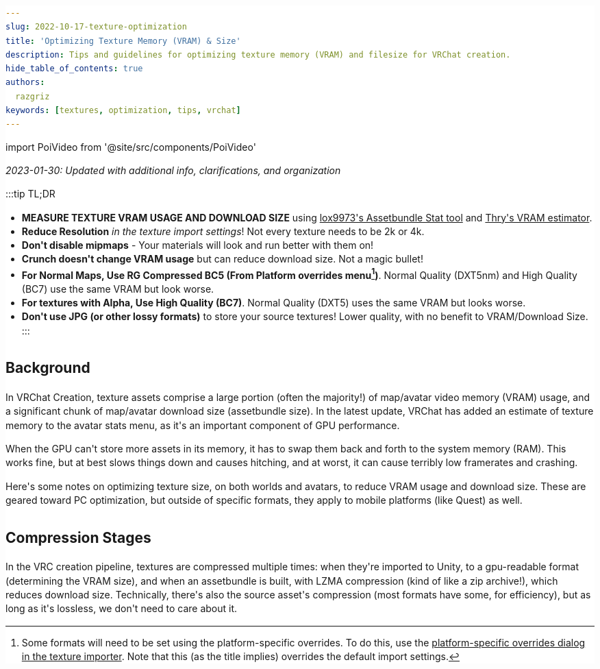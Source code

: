 ```yaml
---
slug: 2022-10-17-texture-optimization
title: 'Optimizing Texture Memory (VRAM) & Size'
description: Tips and guidelines for optimizing texture memory (VRAM) and filesize for VRChat creation.
hide_table_of_contents: true
authors:
  razgriz
keywords: [textures, optimization, tips, vrchat]
---
```


import PoiVideo from '@site/src/components/PoiVideo'

*2023-01-30: Updated with additional info, clarifications, and organization* 

:::tip TL;DR
- **MEASURE TEXTURE VRAM USAGE AND DOWNLOAD SIZE** using [lox9973's Assetbundle Stat tool](https://vsk.lox9973.com/abstat/) and [Thry's VRAM estimator](https://github.com/Thryrallo/VRCAvatarTools/).
- **Reduce Resolution** *in the texture import settings*! Not every texture needs to be 2k or 4k.
- **Don't disable mipmaps** - Your materials will look and run better with them on!
- **Crunch doesn't change VRAM usage** but can reduce download size. Not a magic bullet!
- **For Normal Maps, Use RG Compressed BC5 (From Platform overrides menu[^1])**. Normal Quality (DXT5nm) and High Quality (BC7) use the same VRAM but look worse.
- **For textures with Alpha, Use High Quality (BC7)**. Normal Quality (DXT5) uses the same VRAM but looks worse.
- **Don't use JPG (or other lossy formats)** to store your source textures! Lower quality, with no benefit to VRAM/Download Size.
:::

## Background

In VRChat Creation, texture assets comprise a large portion (often the majority!) of map/avatar video memory (VRAM) usage, and a significant chunk of map/avatar download size (assetbundle size). In the latest update, VRChat has added an estimate of texture memory to the avatar stats menu, as it's an important component of GPU performance.

When the GPU can't store more assets in its memory, it has to swap them back and forth to the system memory (RAM). This works fine, but at best slows things down and causes hitching, and at worst, it can cause terribly low framerates and crashing.

Here's some notes on optimizing texture size, on both worlds and avatars, to reduce VRAM usage and download size. These are geared toward PC optimization, but outside of specific formats, they apply to mobile platforms (like Quest) as well.

## Compression Stages

In the VRC creation pipeline, textures are compressed multiple times: when they're imported to Unity, to a gpu-readable format (determining the VRAM size), and when an assetbundle is built, with LZMA compression (kind of like a zip archive!), which reduces download size. Technically, there's also the source asset's compression (most formats have some, for efficiency), but as long as it's lossless, we don't need to care about it.


[^1]: Some formats will need to be set using the platform-specific overrides. To do this, use the [platform-specific overrides dialog in the texture importer](texture-optimization-format-override.png). Note that this (as the title implies) overrides the default import settings.